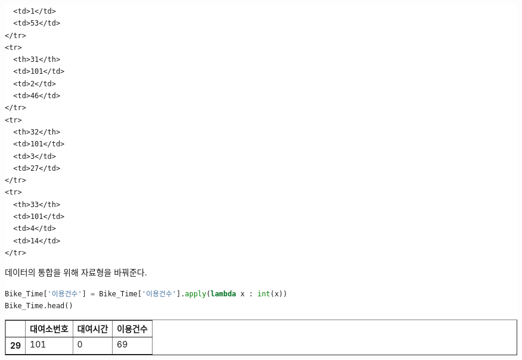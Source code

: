       <td>1</td>
      <td>53</td>
    </tr>
    <tr>
      <th>31</th>
      <td>101</td>
      <td>2</td>
      <td>46</td>
    </tr>
    <tr>
      <th>32</th>
      <td>101</td>
      <td>3</td>
      <td>27</td>
    </tr>
    <tr>
      <th>33</th>
      <td>101</td>
      <td>4</td>
      <td>14</td>
    </tr>
  </tbody>
</table>
</div>



데이터의 통합을 위해 자료형을 바꿔준다.


```python
Bike_Time['이용건수'] = Bike_Time['이용건수'].apply(lambda x : int(x))
Bike_Time.head()
```




<div>
<style scoped>
    .dataframe tbody tr th:only-of-type {
        vertical-align: middle;
    }

    .dataframe tbody tr th {
        vertical-align: top;
    }

    .dataframe thead th {
        text-align: right;
    }
</style>
<table border="1" class="dataframe">
  <thead>
    <tr style="text-align: right;">
      <th></th>
      <th>대여소번호</th>
      <th>대여시간</th>
      <th>이용건수</th>
    </tr>
  </thead>
  <tbody>
    <tr>
      <th>29</th>
      <td>101</td>
      <td>0</td>
      <td>69</td>
    </tr>
    <tr>